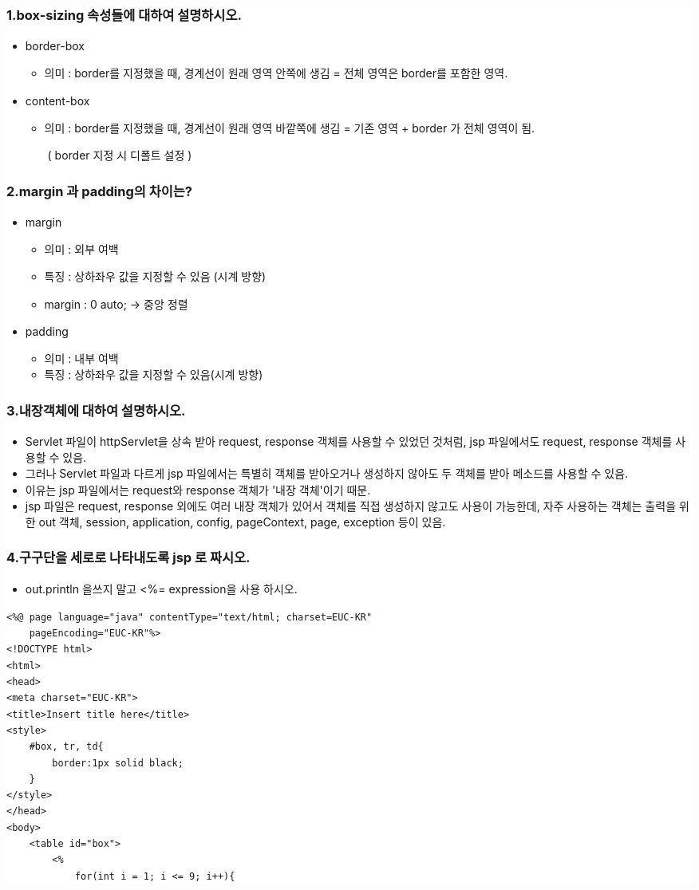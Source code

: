 ### 1.box-sizing 속성들에 대하여 설명하시오.

- border-box

  - 의미 : border를 지정했을 때, 경계선이 원래 영역 안쪽에 생김 = 전체 영역은 border를 포함한 영역.

- content-box

  - 의미 : border를 지정했을 때, 경계선이 원래 영역 바깥쪽에 생김 = 기존 영역 + border 가 전체 영역이 됨.

    ​			( border 지정 시 디폴트 설정 )







### 2.margin 과 padding의 차이는?

- margin

  - 의미 : 외부 여백

  - 특징 : 상하좌우 값을 지정할 수 있음 (시계 방향)

  - margin : 0 auto;         →           중앙 정렬

    

- padding

  - 의미 : 내부 여백
  - 특징 : 상하좌우 값을 지정할 수 있음(시계 방향)







### 3.내장객체에 대하여 설명하시오.

- Servlet 파일이 httpServlet을 상속 받아 request, response 객체를 사용할 수 있었던 것처럼, jsp 파일에서도 request, response 객체를 사용할 수 있음.
- 그러나 Servlet 파일과 다르게 jsp 파일에서는 특별히 객체를 받아오거나 생성하지 않아도 두 객체를 받아 메소드를 사용할 수 있음.
- 이유는 jsp 파일에서는 request와 response 객체가 '내장 객체'이기 때문.
- jsp 파일은 request, response 외에도 여러 내장 객체가 있어서 객체를 직접 생성하지 않고도 사용이 가능한데, 자주 사용하는 객체는 출력을 위한 out 객체,  session, application, config, pageContext, page, exception 등이 있음.







### 4.구구단을 세로로 나타내도록 jsp 로 짜시오.

  - out.println 을쓰지 말고 <%= expression을 사용 하시오.

```
<%@ page language="java" contentType="text/html; charset=EUC-KR"
    pageEncoding="EUC-KR"%>
<!DOCTYPE html>
<html>
<head>
<meta charset="EUC-KR">
<title>Insert title here</title>
<style>
	#box, tr, td{						
		border:1px solid black;
	}
</style>
</head>
<body>
	<table id="box">
		<%
			for(int i = 1; i <= 9; i++){
```